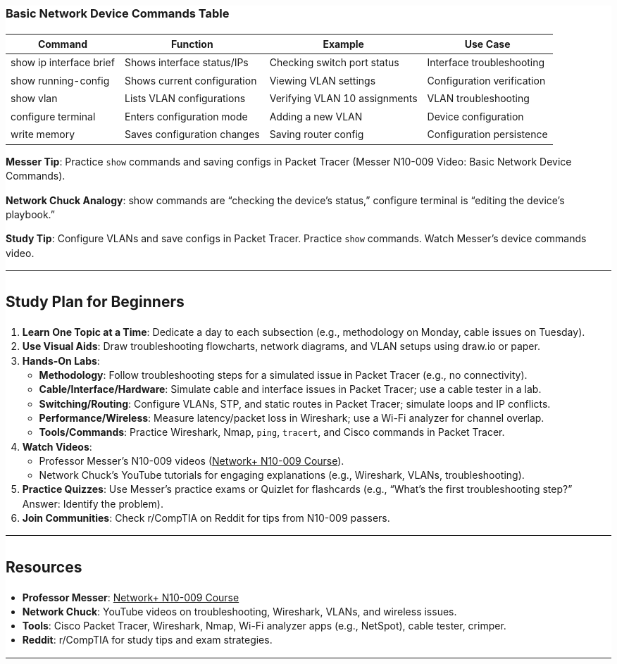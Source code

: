 ### Basic Network Device Commands Table

| **Command**             | **Function**                        | **Example**                        | **Use Case**              |
|-------------------------|-------------------------------------|------------------------------------|---------------------------|
| show ip interface brief | Shows interface status/IPs         | Checking switch port status        | Interface troubleshooting |
| show running-config     | Shows current configuration        | Viewing VLAN settings              | Configuration verification|
| show vlan               | Lists VLAN configurations          | Verifying VLAN 10 assignments      | VLAN troubleshooting      |
| configure terminal      | Enters configuration mode          | Adding a new VLAN                  | Device configuration      |
| write memory            | Saves configuration changes        | Saving router config               | Configuration persistence |

**Messer Tip**: Practice `show` commands and saving configs in Packet Tracer (Messer N10-009 Video: Basic Network Device Commands).

**Network Chuck Analogy**: show commands are “checking the device’s status,” configure terminal is “editing the device’s playbook.”

**Study Tip**: Configure VLANs and save configs in Packet Tracer. Practice `show` commands. Watch Messer’s device commands video.

---

## Study Plan for Beginners
1. **Learn One Topic at a Time**: Dedicate a day to each subsection (e.g., methodology on Monday, cable issues on Tuesday).
2. **Use Visual Aids**: Draw troubleshooting flowcharts, network diagrams, and VLAN setups using draw.io or paper.
3. **Hands-On Labs**:
   - **Methodology**: Follow troubleshooting steps for a simulated issue in Packet Tracer (e.g., no connectivity).
   - **Cable/Interface/Hardware**: Simulate cable and interface issues in Packet Tracer; use a cable tester in a lab.
   - **Switching/Routing**: Configure VLANs, STP, and static routes in Packet Tracer; simulate loops and IP conflicts.
   - **Performance/Wireless**: Measure latency/packet loss in Wireshark; use a Wi-Fi analyzer for channel overlap.
   - **Tools/Commands**: Practice Wireshark, Nmap, `ping`, `tracert`, and Cisco commands in Packet Tracer.
4. **Watch Videos**:
   - Professor Messer’s N10-009 videos ([Network+ N10-009 Course](https://www.professormesser.com/network-plus/n10-009/n10-009-video/n10-009-training-course/)).
   - Network Chuck’s YouTube tutorials for engaging explanations (e.g., Wireshark, VLANs, troubleshooting).
5. **Practice Quizzes**: Use Messer’s practice exams or Quizlet for flashcards (e.g., “What’s the first troubleshooting step?” Answer: Identify the problem).
6. **Join Communities**: Check r/CompTIA on Reddit for tips from N10-009 passers.

---

## Resources
- **Professor Messer**: [Network+ N10-009 Course](https://www.professormesser.com/network-plus/n10-009/n10-009-video/n10-009-training-course/)
- **Network Chuck**: YouTube videos on troubleshooting, Wireshark, VLANs, and wireless issues.
- **Tools**: Cisco Packet Tracer, Wireshark, Nmap, Wi-Fi analyzer apps (e.g., NetSpot), cable tester, crimper.
- **Reddit**: r/CompTIA for study tips and exam strategies.

---